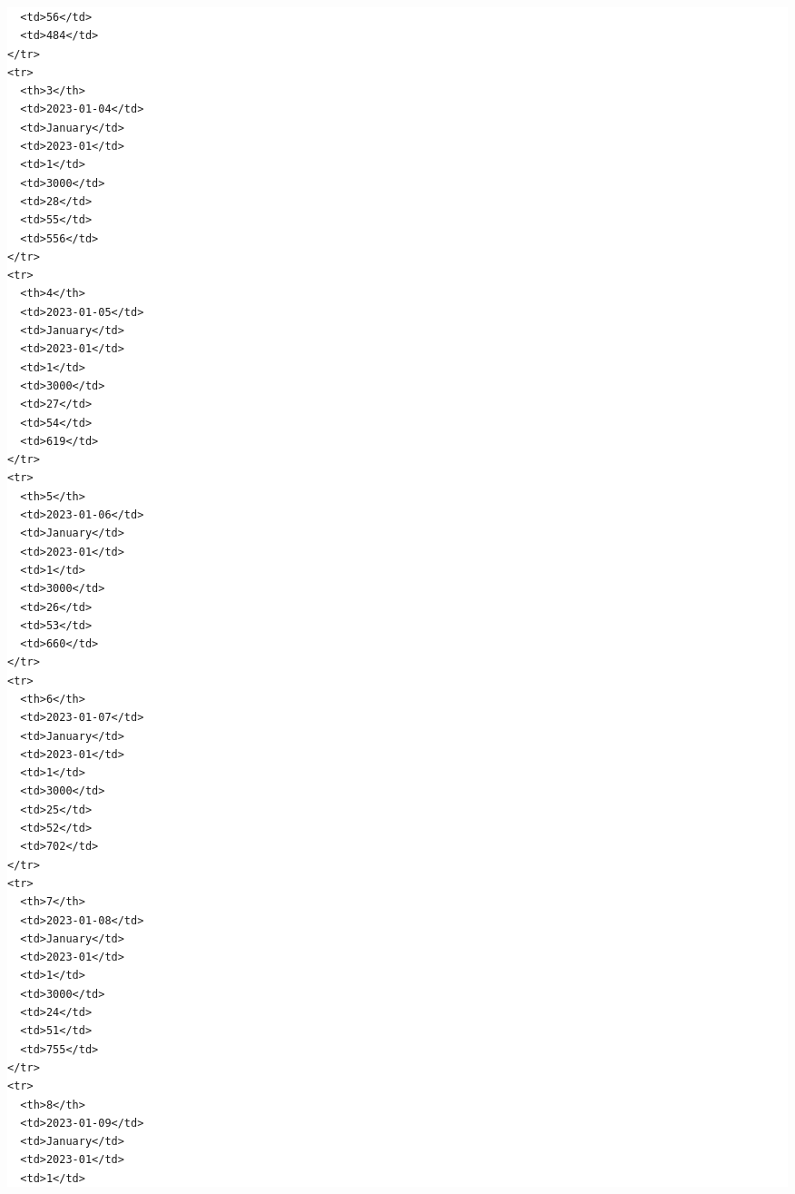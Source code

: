       <td>56</td>
      <td>484</td>
    </tr>
    <tr>
      <th>3</th>
      <td>2023-01-04</td>
      <td>January</td>
      <td>2023-01</td>
      <td>1</td>
      <td>3000</td>
      <td>28</td>
      <td>55</td>
      <td>556</td>
    </tr>
    <tr>
      <th>4</th>
      <td>2023-01-05</td>
      <td>January</td>
      <td>2023-01</td>
      <td>1</td>
      <td>3000</td>
      <td>27</td>
      <td>54</td>
      <td>619</td>
    </tr>
    <tr>
      <th>5</th>
      <td>2023-01-06</td>
      <td>January</td>
      <td>2023-01</td>
      <td>1</td>
      <td>3000</td>
      <td>26</td>
      <td>53</td>
      <td>660</td>
    </tr>
    <tr>
      <th>6</th>
      <td>2023-01-07</td>
      <td>January</td>
      <td>2023-01</td>
      <td>1</td>
      <td>3000</td>
      <td>25</td>
      <td>52</td>
      <td>702</td>
    </tr>
    <tr>
      <th>7</th>
      <td>2023-01-08</td>
      <td>January</td>
      <td>2023-01</td>
      <td>1</td>
      <td>3000</td>
      <td>24</td>
      <td>51</td>
      <td>755</td>
    </tr>
    <tr>
      <th>8</th>
      <td>2023-01-09</td>
      <td>January</td>
      <td>2023-01</td>
      <td>1</td>